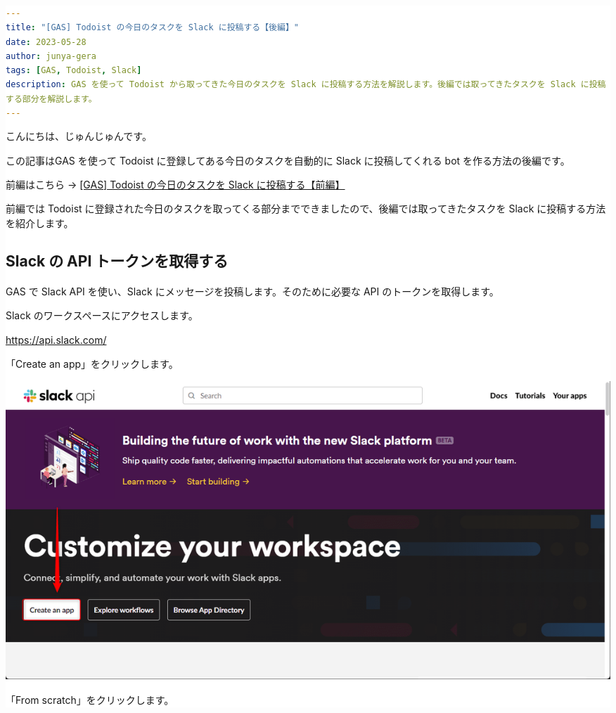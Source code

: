 ```yaml
---
title: "[GAS] Todoist の今日のタスクを Slack に投稿する【後編】"
date: 2023-05-28
author: junya-gera
tags: [GAS, Todoist, Slack]
description: GAS を使って Todoist から取ってきた今日のタスクを Slack に投稿する方法を解説します。後編では取ってきたタスクを Slack に投稿する部分を解説します。
---
```


こんにちは、じゅんじゅんです。

この記事はGAS を使って Todoist に登録してある今日のタスクを自動的に Slack に投稿してくれる bot を作る方法の後編です。

前編はこちら → [[GAS] Todoist の今日のタスクを Slack に投稿する【前編】](https://mseeeen.msen.jp/post-todays-todoist-task-in-gas-to-slack-part1)

前編では Todoist に登録された今日のタスクを取ってくる部分までできましたので、後編では取ってきたタスクを Slack に投稿する方法を紹介します。

## Slack の API トークンを取得する

GAS で Slack API を使い、Slack にメッセージを投稿します。そのために必要な API のトークンを取得します。

Slack のワークスペースにアクセスします。

https://api.slack.com/

「Create an app」をクリックします。

![「Create an app」をクリック](images/1.png "「Create an app」をクリック")

「From scratch」をクリックします。
